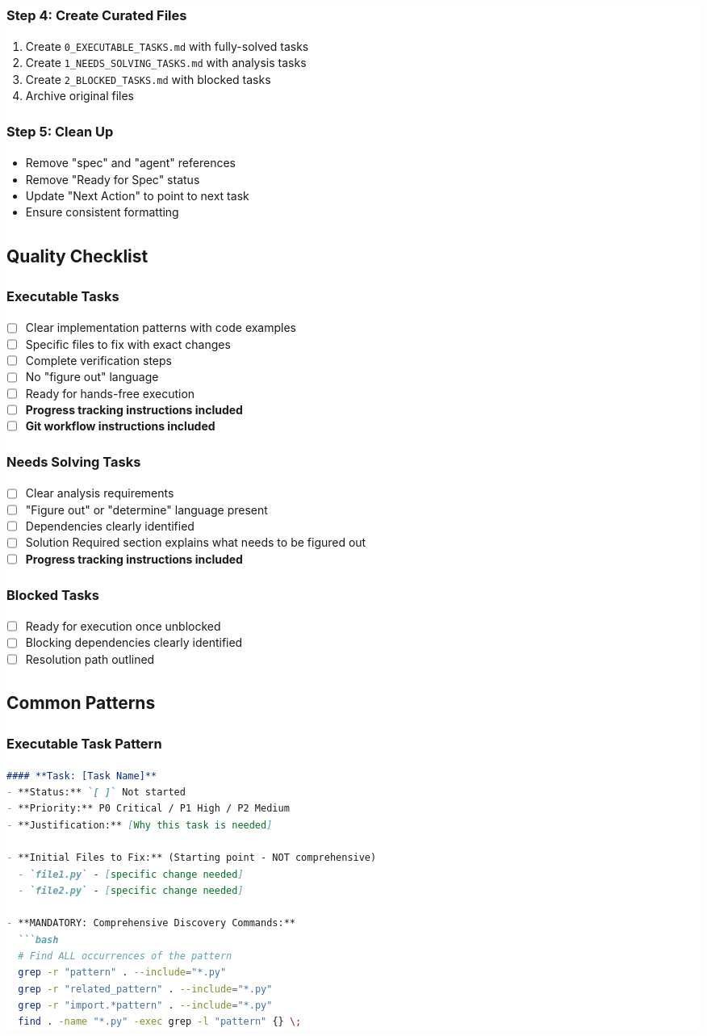 ### **Step 4: Create Curated Files**
1. Create `0_EXECUTABLE_TASKS.md` with fully-solved tasks
2. Create `1_NEEDS_SOLVING_TASKS.md` with analysis tasks
3. Create `2_BLOCKED_TASKS.md` with blocked tasks
4. Archive original files

### **Step 5: Clean Up**
- Remove "spec" and "agent" references
- Remove "Ready for Spec" status
- Update "Next Action" to point to next task
- Ensure consistent formatting

## **Quality Checklist**

### **Executable Tasks**
- [ ] Clear implementation patterns with code examples
- [ ] Specific files to fix with exact changes
- [ ] Complete verification steps
- [ ] No "figure out" language
- [ ] Ready for hands-free execution
- [ ] **Progress tracking instructions included**
- [ ] **Git workflow instructions included**

### **Needs Solving Tasks**
- [ ] Clear analysis requirements
- [ ] "Figure out" or "determine" language present
- [ ] Dependencies clearly identified
- [ ] Solution Required section explains what needs to be figured out
- [ ] **Progress tracking instructions included**

### **Blocked Tasks**
- [ ] Ready for execution once unblocked
- [ ] Blocking dependencies clearly identified
- [ ] Resolution path outlined

## **Common Patterns**

### **Executable Task Pattern**
```markdown
#### **Task: [Task Name]**
- **Status:** `[ ]` Not started
- **Priority:** P0 Critical / P1 High / P2 Medium
- **Justification:** [Why this task is needed]

- **Initial Files to Fix:** (Starting point - NOT comprehensive)
  - `file1.py` - [specific change needed]
  - `file2.py` - [specific change needed]

- **MANDATORY: Comprehensive Discovery Commands:**
  ```bash
  # Find ALL occurrences of the pattern
  grep -r "pattern" . --include="*.py"
  grep -r "related_pattern" . --include="*.py"
  grep -r "import.*pattern" . --include="*.py"
  find . -name "*.py" -exec grep -l "pattern" {} \;
  ```
